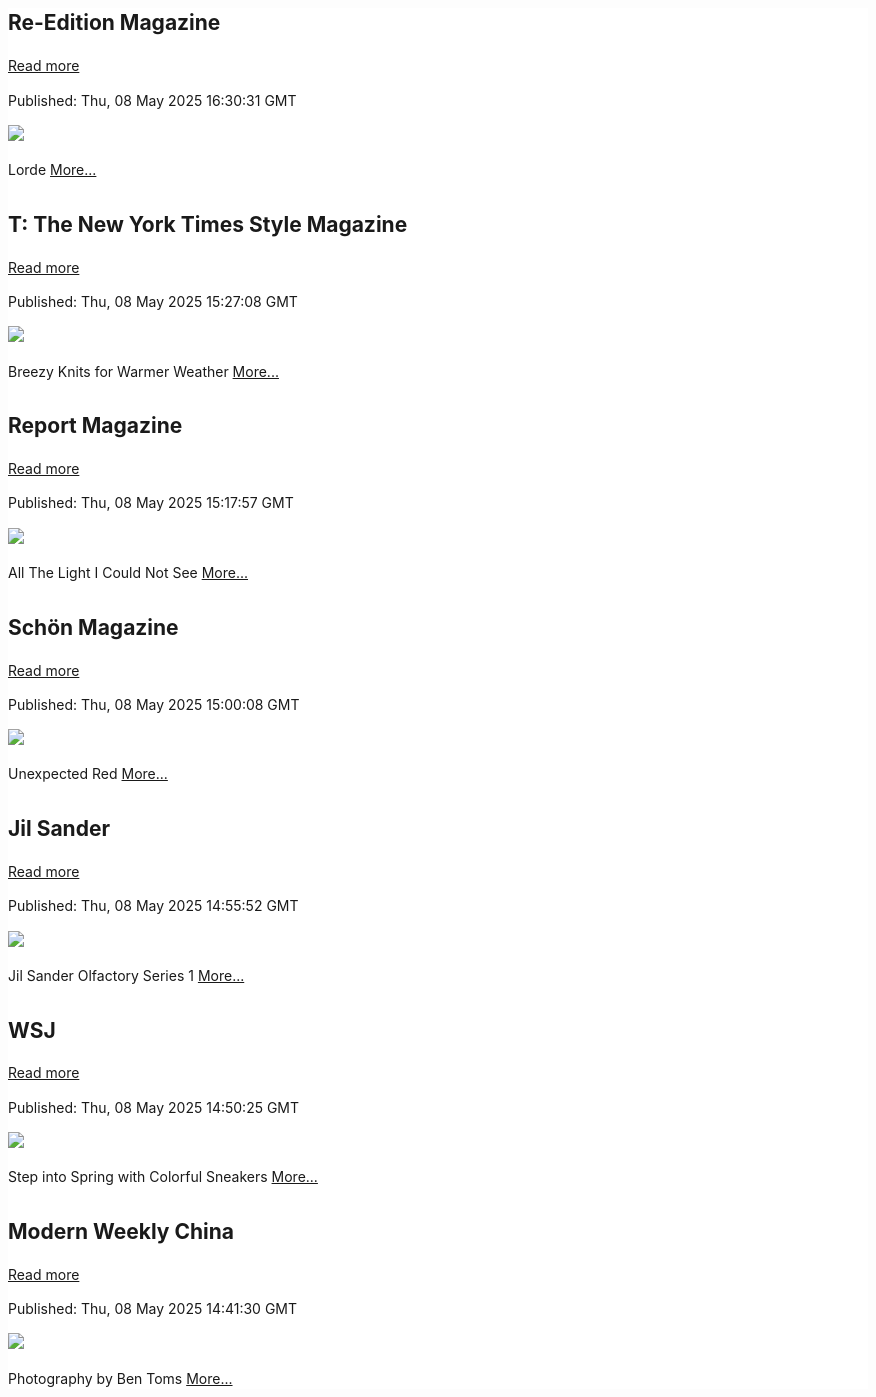 ## Re-Edition Magazine
[Read more](https://models.com/work/re-edition-magazine-lorde)

Published: Thu, 08 May 2025 16:30:31 GMT

<p><img src="https://i.mdel.net/i/db/2025/5/2520103/2520103-800w.jpg" /></p>Lorde <a href="https://models.com/work/re-edition-magazine-lorde" title="Lorde">More...</a>

## T: The New York Times Style Magazine
[Read more](https://models.com/work/t-the-new-york-times-style-magazine-breezy-knits-for-warmer-weather)

Published: Thu, 08 May 2025 15:27:08 GMT

<p><img src="https://i.mdel.net/i/db/2025/5/2520015/2520015-800w.jpg" /></p>Breezy Knits for Warmer Weather <a href="https://models.com/work/t-the-new-york-times-style-magazine-breezy-knits-for-warmer-weather" title="Breezy Knits for Warmer Weather">More...</a>

## Report Magazine
[Read more](https://models.com/work/report-magazine-all-the-light-i-could-not-see)

Published: Thu, 08 May 2025 15:17:57 GMT

<p><img src="https://i.mdel.net/i/db/2025/5/2520337/2520337-800w.jpg" /></p>All The Light I Could Not See <a href="https://models.com/work/report-magazine-all-the-light-i-could-not-see" title="All The Light I Could Not See">More...</a>

## Schön Magazine
[Read more](https://models.com/work/schn-magazine-unexpected-red)

Published: Thu, 08 May 2025 15:00:08 GMT

<p><img src="https://i.mdel.net/i/db/2025/5/2519980/2519980-800w.jpg" /></p>Unexpected Red <a href="https://models.com/work/schn-magazine-unexpected-red" title="Unexpected Red">More...</a>

## Jil Sander
[Read more](https://models.com/work/jil-sander-jil-sander-olfactory-series-1)

Published: Thu, 08 May 2025 14:55:52 GMT

<p><img src="https://i.mdel.net/i/db/2025/5/2519972/2519972-800w.jpg" /></p>Jil Sander Olfactory Series 1 <a href="https://models.com/work/jil-sander-jil-sander-olfactory-series-1" title="Jil Sander Olfactory Series 1">More...</a>

## WSJ
[Read more](https://models.com/work/wsj-step-into-spring-with-colorful-sneakers)

Published: Thu, 08 May 2025 14:50:25 GMT

<p><img src="https://i.mdel.net/i/db/2025/5/2519970/2519970-800w.jpg" /></p>Step into Spring with Colorful Sneakers <a href="https://models.com/work/wsj-step-into-spring-with-colorful-sneakers" title="Step into Spring with Colorful Sneakers">More...</a>

## Modern Weekly China
[Read more](https://models.com/work/modern-weekly-china-photography-by-ben-toms)

Published: Thu, 08 May 2025 14:41:30 GMT

<p><img src="https://i.mdel.net/i/db/2025/5/2520017/2520017-800w.jpg" /></p>Photography by Ben Toms <a href="https://models.com/work/modern-weekly-china-photography-by-ben-toms" title="Photography by Ben Toms">More...</a>
